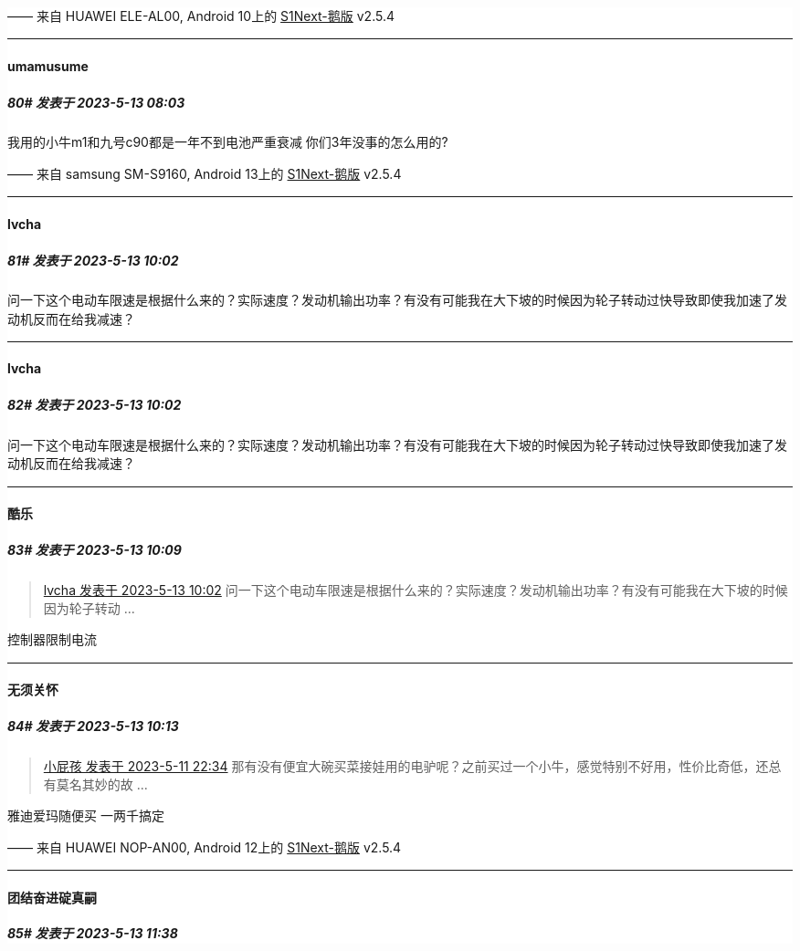 —— 来自 HUAWEI ELE-AL00, Android 10上的 [S1Next-鹅版](https://github.com/ykrank/S1-Next/releases) v2.5.4


*****

####  umamusume  
##### 80#       发表于 2023-5-13 08:03

我用的小牛m1和九号c90都是一年不到电池严重衰减 你们3年没事的怎么用的?

—— 来自 samsung SM-S9160, Android 13上的 [S1Next-鹅版](https://github.com/ykrank/S1-Next/releases) v2.5.4


*****

####  lvcha  
##### 81#       发表于 2023-5-13 10:02

问一下这个电动车限速是根据什么来的？实际速度？发动机输出功率？有没有可能我在大下坡的时候因为轮子转动过快导致即使我加速了发动机反而在给我减速？

*****

####  lvcha  
##### 82#       发表于 2023-5-13 10:02

问一下这个电动车限速是根据什么来的？实际速度？发动机输出功率？有没有可能我在大下坡的时候因为轮子转动过快导致即使我加速了发动机反而在给我减速？


*****

####  酷乐  
##### 83#       发表于 2023-5-13 10:09

<blockquote><a href="httphttps://bbs.saraba1st.com/2b/forum.php?mod=redirect&amp;goto=findpost&amp;pid=60830392&amp;ptid=2133924" target="_blank">lvcha 发表于 2023-5-13 10:02</a>
问一下这个电动车限速是根据什么来的？实际速度？发动机输出功率？有没有可能我在大下坡的时候因为轮子转动 ...</blockquote>
控制器限制电流

*****

####  无须关怀  
##### 84#       发表于 2023-5-13 10:13

<blockquote><a href="httphttps://bbs.saraba1st.com/2b/forum.php?mod=redirect&amp;goto=findpost&amp;pid=60815820&amp;ptid=2133924" target="_blank">小屁孩 发表于 2023-5-11 22:34</a>
那有没有便宜大碗买菜接娃用的电驴呢？之前买过一个小牛，感觉特别不好用，性价比奇低，还总有莫名其妙的故 ...</blockquote>
雅迪爱玛随便买
一两千搞定

—— 来自 HUAWEI NOP-AN00, Android 12上的 [S1Next-鹅版](https://github.com/ykrank/S1-Next/releases) v2.5.4


*****

####  团结奋进碇真嗣  
##### 85#       发表于 2023-5-13 11:38
